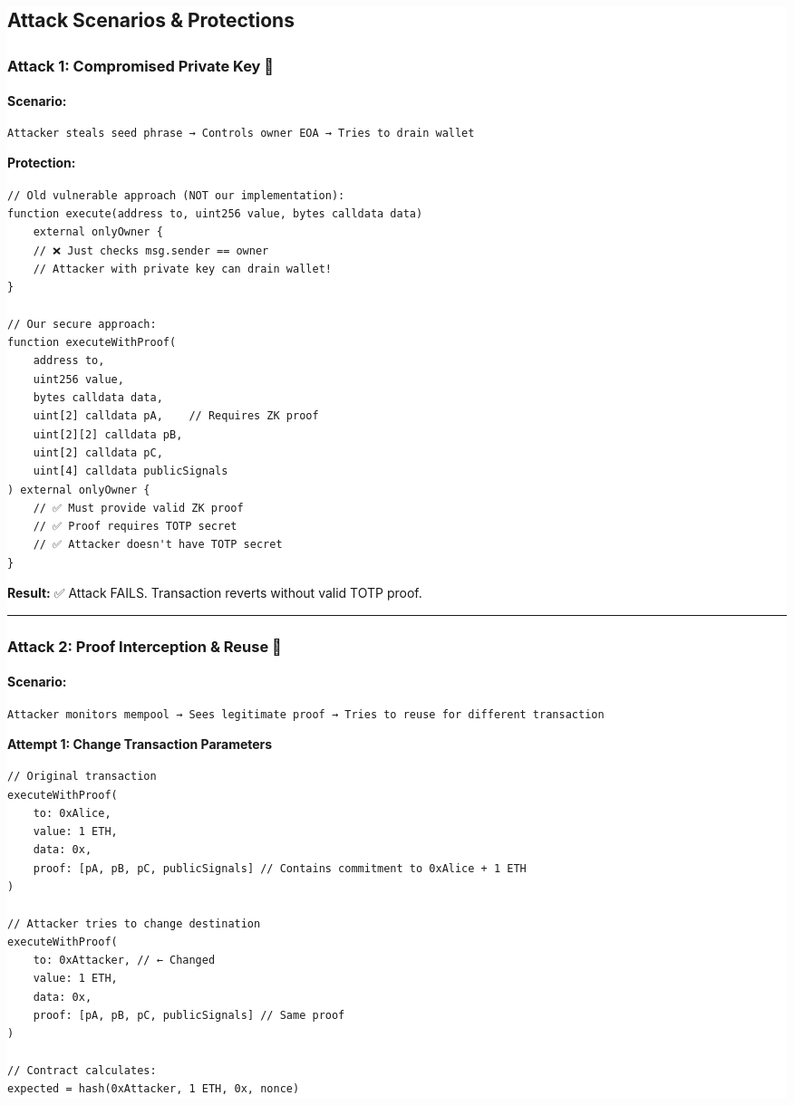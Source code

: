 
## Attack Scenarios & Protections

### Attack 1: Compromised Private Key 🔴

**Scenario:**
```
Attacker steals seed phrase → Controls owner EOA → Tries to drain wallet
```

**Protection:**
```solidity
// Old vulnerable approach (NOT our implementation):
function execute(address to, uint256 value, bytes calldata data) 
    external onlyOwner {
    // ❌ Just checks msg.sender == owner
    // Attacker with private key can drain wallet!
}

// Our secure approach:
function executeWithProof(
    address to,
    uint256 value,
    bytes calldata data,
    uint[2] calldata pA,    // Requires ZK proof
    uint[2][2] calldata pB,
    uint[2] calldata pC,
    uint[4] calldata publicSignals
) external onlyOwner {
    // ✅ Must provide valid ZK proof
    // ✅ Proof requires TOTP secret
    // ✅ Attacker doesn't have TOTP secret
}
```

**Result:** ✅ Attack FAILS. Transaction reverts without valid TOTP proof.

---

### Attack 2: Proof Interception & Reuse 🔴

**Scenario:**
```
Attacker monitors mempool → Sees legitimate proof → Tries to reuse for different transaction
```

**Attempt 1: Change Transaction Parameters**
```solidity
// Original transaction
executeWithProof(
    to: 0xAlice,
    value: 1 ETH,
    data: 0x,
    proof: [pA, pB, pC, publicSignals] // Contains commitment to 0xAlice + 1 ETH
)

// Attacker tries to change destination
executeWithProof(
    to: 0xAttacker, // ← Changed
    value: 1 ETH,
    data: 0x,
    proof: [pA, pB, pC, publicSignals] // Same proof
)

// Contract calculates: 
expected = hash(0xAttacker, 1 ETH, 0x, nonce)
```
